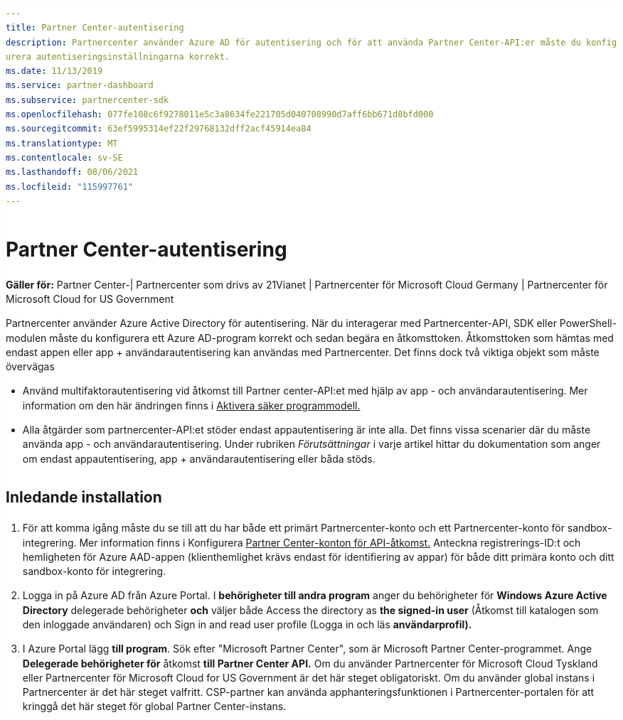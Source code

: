 ```yaml
---
title: Partner Center-autentisering
description: Partnercenter använder Azure AD för autentisering och för att använda Partner Center-API:er måste du konfigurera autentiseringsinställningarna korrekt.
ms.date: 11/13/2019
ms.service: partner-dashboard
ms.subservice: partnercenter-sdk
ms.openlocfilehash: 077fe108c6f9278011e5c3a8634fe221705d040708990d7aff6bb671d8bfd000
ms.sourcegitcommit: 63ef5995314ef22f29768132dff2acf45914ea84
ms.translationtype: MT
ms.contentlocale: sv-SE
ms.lasthandoff: 08/06/2021
ms.locfileid: "115997761"
---
```

# <a name="partner-center-authentication"></a>Partner Center-autentisering

**Gäller för:** Partner Center-| Partnercenter som drivs av 21Vianet | Partnercenter för Microsoft Cloud Germany | Partnercenter för Microsoft Cloud for US Government

Partnercenter använder Azure Active Directory för autentisering. När du interagerar med Partnercenter-API, SDK eller PowerShell-modulen måste du konfigurera ett Azure AD-program korrekt och sedan begära en åtkomsttoken. Åtkomsttoken som hämtas med endast appen eller app + användarautentisering kan användas med Partnercenter. Det finns dock två viktiga objekt som måste övervägas

- Använd multifaktorautentisering vid åtkomst till Partner center-API:et med hjälp av app - och användarautentisering. Mer information om den här ändringen finns i [Aktivera säker programmodell.](enable-secure-app-model.md)

- Alla åtgärder som partnercenter-API:et stöder endast appautentisering är inte alla. Det finns vissa scenarier där du måste använda app - och användarautentisering. Under rubriken *Förutsättningar* i [](scenarios.md)varje artikel hittar du dokumentation som anger om endast appautentisering, app + användarautentisering eller båda stöds.

## <a name="initial-setup"></a>Inledande installation

1. För att komma igång måste du se till att du har både ett primärt Partnercenter-konto och ett Partnercenter-konto för sandbox-integrering. Mer information finns i Konfigurera [Partner Center-konton för API-åtkomst.](set-up-api-access-in-partner-center.md) Anteckna registrerings-ID:t och hemligheten för Azure AAD-appen (klienthemlighet krävs endast för identifiering av appar) för både ditt primära konto och ditt sandbox-konto för integrering.

2. Logga in på Azure AD från Azure Portal. I **behörigheter till andra program** anger du behörigheter för **Windows Azure Active Directory** delegerade behörigheter **och** väljer både Access the directory as **the signed-in user** (Åtkomst till katalogen som den inloggade användaren) och Sign in and read user profile (Logga in och läs **användarprofil).**

3. I Azure Portal lägg **till program**. Sök efter "Microsoft Partner Center", som är Microsoft Partner Center-programmet. Ange **Delegerade behörigheter för** åtkomst **till Partner Center API.** Om du använder Partnercenter för Microsoft Cloud Tyskland eller Partnercenter för Microsoft Cloud for US Government är det här steget obligatoriskt. Om du använder global instans i Partnercenter är det här steget valfritt. CSP-partner kan använda apphanteringsfunktionen i Partnercenter-portalen för att kringgå det här steget för global Partner Center-instans.
